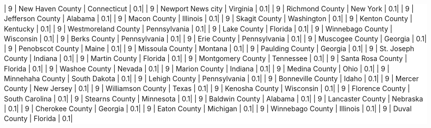 |    9 | New Haven County          | Connecticut          | 0.1|
|    9 | Newport News city         | Virginia             | 0.1|
|    9 | Richmond County           | New York             | 0.1|
|    9 | Jefferson County          | Alabama              | 0.1|
|    9 | Macon County              | Illinois             | 0.1|
|    9 | Skagit County             | Washington           | 0.1|
|    9 | Kenton County             | Kentucky             | 0.1|
|    9 | Westmoreland County       | Pennsylvania         | 0.1|
|    9 | Lake County               | Florida              | 0.1|
|    9 | Winnebago County          | Wisconsin            | 0.1|
|    9 | Berks County              | Pennsylvania         | 0.1|
|    9 | Erie County               | Pennsylvania         | 0.1|
|    9 | Muscogee County           | Georgia              | 0.1|
|    9 | Penobscot County          | Maine                | 0.1|
|    9 | Missoula County           | Montana              | 0.1|
|    9 | Paulding County           | Georgia              | 0.1|
|    9 | St. Joseph County         | Indiana              | 0.1|
|    9 | Martin County             | Florida              | 0.1|
|    9 | Montgomery County         | Tennessee            | 0.1|
|    9 | Santa Rosa County         | Florida              | 0.1|
|    9 | Washoe County             | Nevada               | 0.1|
|    9 | Marion County             | Indiana              | 0.1|
|    9 | Medina County             | Ohio                 | 0.1|
|    9 | Minnehaha County          | South Dakota         | 0.1|
|    9 | Lehigh County             | Pennsylvania         | 0.1|
|    9 | Bonneville County         | Idaho                | 0.1|
|    9 | Mercer County             | New Jersey           | 0.1|
|    9 | Williamson County         | Texas                | 0.1|
|    9 | Kenosha County            | Wisconsin            | 0.1|
|    9 | Florence County           | South Carolina       | 0.1|
|    9 | Stearns County            | Minnesota            | 0.1|
|    9 | Baldwin County            | Alabama              | 0.1|
|    9 | Lancaster County          | Nebraska             | 0.1|
|    9 | Cherokee County           | Georgia              | 0.1|
|    9 | Eaton County              | Michigan             | 0.1|
|    9 | Winnebago County          | Illinois             | 0.1|
|    9 | Duval County              | Florida              | 0.1|